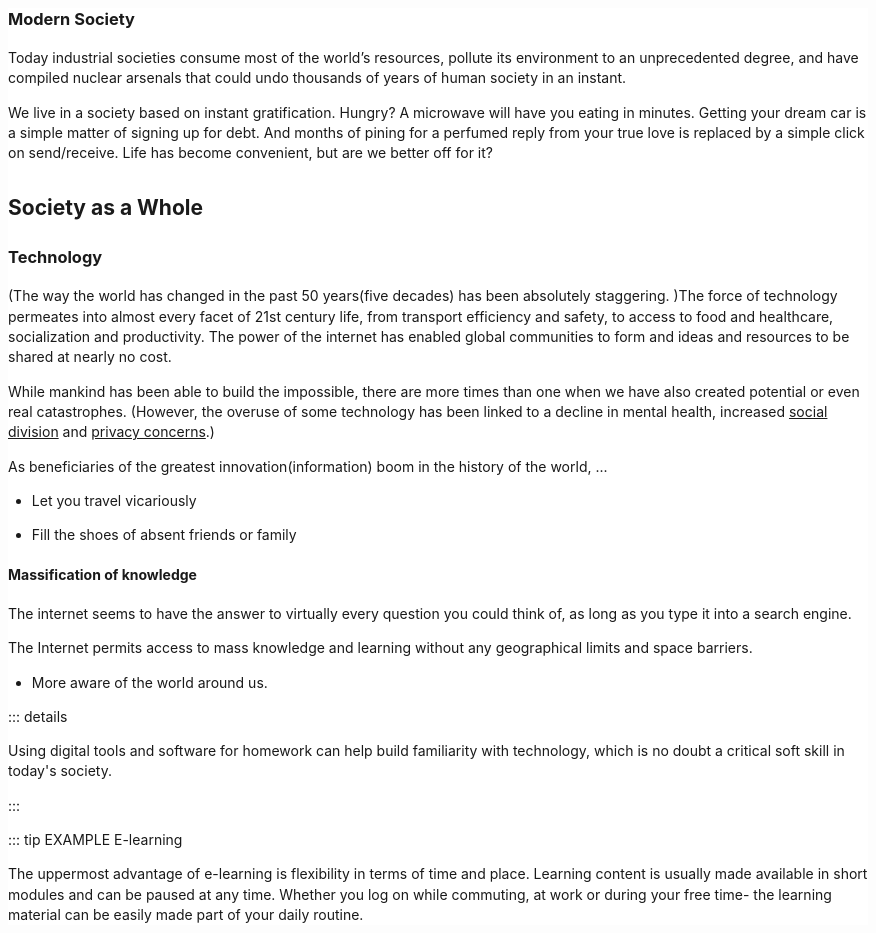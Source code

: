 ### Modern Society

Today industrial societies consume most of the world’s resources, pollute its environment to an unprecedented degree, and have compiled nuclear arsenals that could undo thousands of years of human society in an instant.



We live in a society based on instant gratification. Hungry? A microwave will have you eating in minutes. Getting your dream car is a simple matter of signing up for debt. And months of pining for a perfumed reply from your true love is replaced by a simple click on send/receive. Life has become convenient, but are we better off for it?



## Society as a Whole

### Technology

(The way the world has changed in the past 50 years(five decades) has been absolutely staggering. )The force of technology permeates into almost every facet of 21st century life, from transport efficiency and safety, to access to food and healthcare, socialization and productivity. The power of the internet has enabled global communities to form and ideas and resources to be shared at nearly no cost.

While mankind has been able to build the impossible, there are more times than one when we have also created potential or even real catastrophes. (However, the overuse of some technology has been linked to a decline in mental health, increased [social division][1] and [privacy concerns][2].)

As beneficiaries of the greatest innovation(information) boom in the history of the world, ...

* Let you travel vicariously

* Fill the shoes of absent friends or family



#### Massification of knowledge

The internet seems to have the answer to virtually every question you could think of, as long as you type it into a search engine. 

The Internet permits access to mass knowledge and learning without any geographical limits and space barriers.

* More aware of the world around us.

::: details

Using digital tools and software for homework can help build familiarity with technology, which is no doubt a critical soft skill in today's society.

:::

::: tip EXAMPLE E-learning

The uppermost advantage of e-learning is flexibility in terms of time and place. Learning content is usually made available in short modules and can be paused at any time. Whether you log on while commuting, at work or during your free time- the learning material can be easily made part of your daily routine.


[1]:	https://tech.co/news/robots-ruining-world-2020-07
[2]:	https://tech.co/news/worst-security-threats-2021